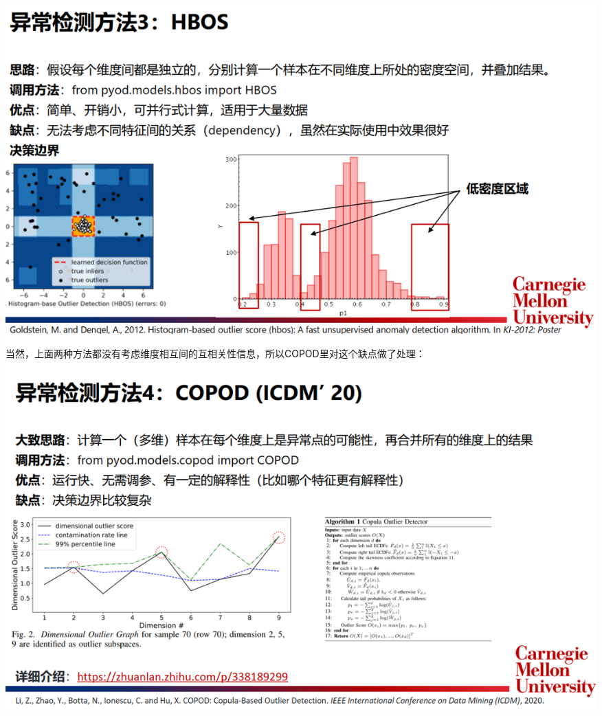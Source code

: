 ![image-20211202125938725](media/Anomaly_detect/image-20211202125938725.png)

当然，上面两种方法都没有考虑维度相互间的互相关性信息，所以COPOD里对这个缺点做了处理：

![image-20211202130311741](media/Anomaly_detect/image-20211202130311741.png)
